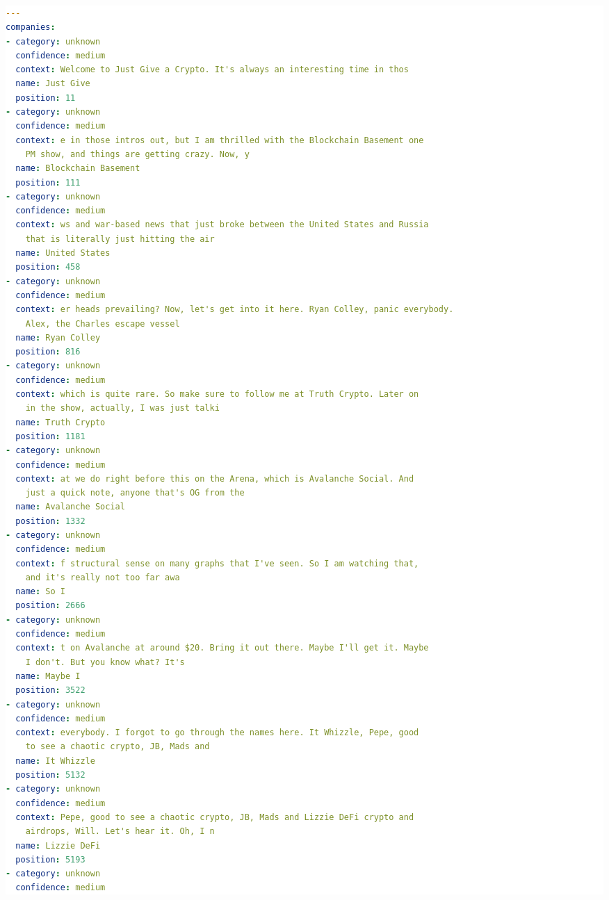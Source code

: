 ```yaml
---
companies:
- category: unknown
  confidence: medium
  context: Welcome to Just Give a Crypto. It's always an interesting time in thos
  name: Just Give
  position: 11
- category: unknown
  confidence: medium
  context: e in those intros out, but I am thrilled with the Blockchain Basement one
    PM show, and things are getting crazy. Now, y
  name: Blockchain Basement
  position: 111
- category: unknown
  confidence: medium
  context: ws and war-based news that just broke between the United States and Russia
    that is literally just hitting the air
  name: United States
  position: 458
- category: unknown
  confidence: medium
  context: er heads prevailing? Now, let's get into it here. Ryan Colley, panic everybody.
    Alex, the Charles escape vessel
  name: Ryan Colley
  position: 816
- category: unknown
  confidence: medium
  context: which is quite rare. So make sure to follow me at Truth Crypto. Later on
    in the show, actually, I was just talki
  name: Truth Crypto
  position: 1181
- category: unknown
  confidence: medium
  context: at we do right before this on the Arena, which is Avalanche Social. And
    just a quick note, anyone that's OG from the
  name: Avalanche Social
  position: 1332
- category: unknown
  confidence: medium
  context: f structural sense on many graphs that I've seen. So I am watching that,
    and it's really not too far awa
  name: So I
  position: 2666
- category: unknown
  confidence: medium
  context: t on Avalanche at around $20. Bring it out there. Maybe I'll get it. Maybe
    I don't. But you know what? It's
  name: Maybe I
  position: 3522
- category: unknown
  confidence: medium
  context: everybody. I forgot to go through the names here. It Whizzle, Pepe, good
    to see a chaotic crypto, JB, Mads and
  name: It Whizzle
  position: 5132
- category: unknown
  confidence: medium
  context: Pepe, good to see a chaotic crypto, JB, Mads and Lizzie DeFi crypto and
    airdrops, Will. Let's hear it. Oh, I n
  name: Lizzie DeFi
  position: 5193
- category: unknown
  confidence: medium
```